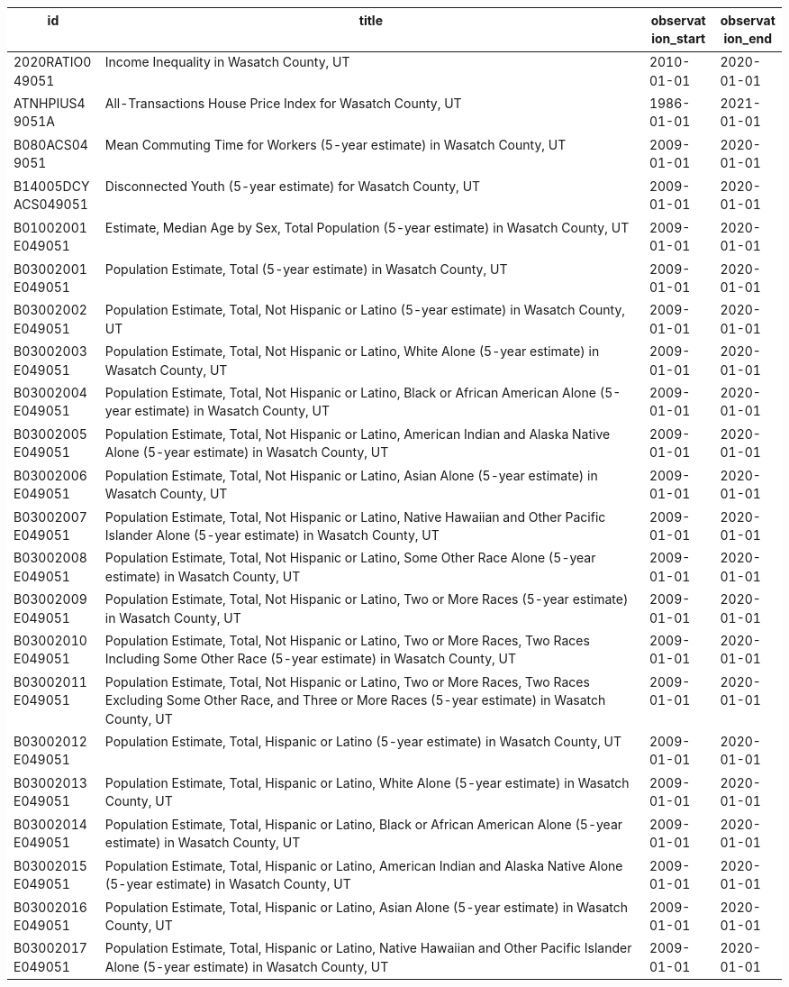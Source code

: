 | id                        | title                                                                                                                                                                       | observation_start   | observation_end   |
|---------------------------|-----------------------------------------------------------------------------------------------------------------------------------------------------------------------------|---------------------|-------------------|
| 2020RATIO049051           | Income Inequality in Wasatch County, UT                                                                                                                                     | 2010-01-01          | 2020-01-01        |
| ATNHPIUS49051A            | All-Transactions House Price Index for Wasatch County, UT                                                                                                                   | 1986-01-01          | 2021-01-01        |
| B080ACS049051             | Mean Commuting Time for Workers (5-year estimate) in Wasatch County, UT                                                                                                     | 2009-01-01          | 2020-01-01        |
| B14005DCYACS049051        | Disconnected Youth (5-year estimate) for Wasatch County, UT                                                                                                                 | 2009-01-01          | 2020-01-01        |
| B01002001E049051          | Estimate, Median Age by Sex, Total Population (5-year estimate) in Wasatch County, UT                                                                                       | 2009-01-01          | 2020-01-01        |
| B03002001E049051          | Population Estimate, Total (5-year estimate) in Wasatch County, UT                                                                                                          | 2009-01-01          | 2020-01-01        |
| B03002002E049051          | Population Estimate, Total, Not Hispanic or Latino (5-year estimate) in Wasatch County, UT                                                                                  | 2009-01-01          | 2020-01-01        |
| B03002003E049051          | Population Estimate, Total, Not Hispanic or Latino, White Alone (5-year estimate) in Wasatch County, UT                                                                     | 2009-01-01          | 2020-01-01        |
| B03002004E049051          | Population Estimate, Total, Not Hispanic or Latino, Black or African American Alone (5-year estimate) in Wasatch County, UT                                                 | 2009-01-01          | 2020-01-01        |
| B03002005E049051          | Population Estimate, Total, Not Hispanic or Latino, American Indian and Alaska Native Alone (5-year estimate) in Wasatch County, UT                                         | 2009-01-01          | 2020-01-01        |
| B03002006E049051          | Population Estimate, Total, Not Hispanic or Latino, Asian Alone (5-year estimate) in Wasatch County, UT                                                                     | 2009-01-01          | 2020-01-01        |
| B03002007E049051          | Population Estimate, Total, Not Hispanic or Latino, Native Hawaiian and Other Pacific Islander Alone (5-year estimate) in Wasatch County, UT                                | 2009-01-01          | 2020-01-01        |
| B03002008E049051          | Population Estimate, Total, Not Hispanic or Latino, Some Other Race Alone (5-year estimate) in Wasatch County, UT                                                           | 2009-01-01          | 2020-01-01        |
| B03002009E049051          | Population Estimate, Total, Not Hispanic or Latino, Two or More Races (5-year estimate) in Wasatch County, UT                                                               | 2009-01-01          | 2020-01-01        |
| B03002010E049051          | Population Estimate, Total, Not Hispanic or Latino, Two or More Races, Two Races Including Some Other Race (5-year estimate) in Wasatch County, UT                          | 2009-01-01          | 2020-01-01        |
| B03002011E049051          | Population Estimate, Total, Not Hispanic or Latino, Two or More Races, Two Races Excluding Some Other Race, and Three or More Races (5-year estimate) in Wasatch County, UT | 2009-01-01          | 2020-01-01        |
| B03002012E049051          | Population Estimate, Total, Hispanic or Latino (5-year estimate) in Wasatch County, UT                                                                                      | 2009-01-01          | 2020-01-01        |
| B03002013E049051          | Population Estimate, Total, Hispanic or Latino, White Alone (5-year estimate) in Wasatch County, UT                                                                         | 2009-01-01          | 2020-01-01        |
| B03002014E049051          | Population Estimate, Total, Hispanic or Latino, Black or African American Alone (5-year estimate) in Wasatch County, UT                                                     | 2009-01-01          | 2020-01-01        |
| B03002015E049051          | Population Estimate, Total, Hispanic or Latino, American Indian and Alaska Native Alone (5-year estimate) in Wasatch County, UT                                             | 2009-01-01          | 2020-01-01        |
| B03002016E049051          | Population Estimate, Total, Hispanic or Latino, Asian Alone (5-year estimate) in Wasatch County, UT                                                                         | 2009-01-01          | 2020-01-01        |
| B03002017E049051          | Population Estimate, Total, Hispanic or Latino, Native Hawaiian and Other Pacific Islander Alone (5-year estimate) in Wasatch County, UT                                    | 2009-01-01          | 2020-01-01        |